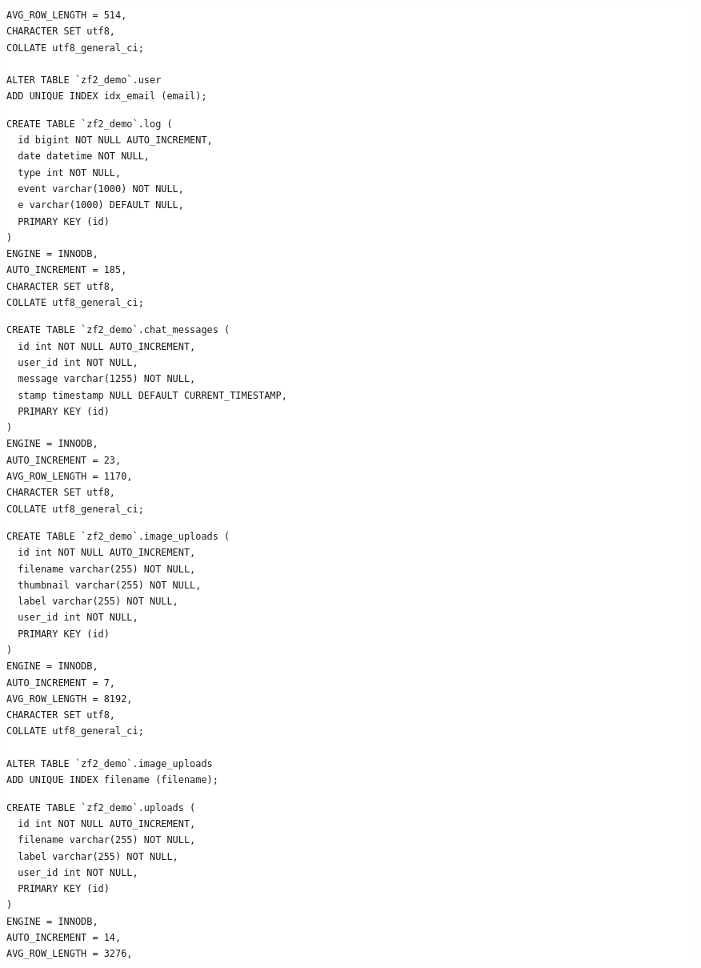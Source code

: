 ~~~~~~
AVG_ROW_LENGTH = 514,
CHARACTER SET utf8,
COLLATE utf8_general_ci;

ALTER TABLE `zf2_demo`.user
ADD UNIQUE INDEX idx_email (email);
~~~~~~
~~~~~~
CREATE TABLE `zf2_demo`.log (
  id bigint NOT NULL AUTO_INCREMENT,
  date datetime NOT NULL,
  type int NOT NULL,
  event varchar(1000) NOT NULL,
  e varchar(1000) DEFAULT NULL,
  PRIMARY KEY (id)
)
ENGINE = INNODB,
AUTO_INCREMENT = 185,
CHARACTER SET utf8,
COLLATE utf8_general_ci;
~~~~~~
~~~~~~
CREATE TABLE `zf2_demo`.chat_messages (
  id int NOT NULL AUTO_INCREMENT,
  user_id int NOT NULL,
  message varchar(1255) NOT NULL,
  stamp timestamp NULL DEFAULT CURRENT_TIMESTAMP,
  PRIMARY KEY (id)
)
ENGINE = INNODB,
AUTO_INCREMENT = 23,
AVG_ROW_LENGTH = 1170,
CHARACTER SET utf8,
COLLATE utf8_general_ci;
~~~~~~
~~~~~~
CREATE TABLE `zf2_demo`.image_uploads (
  id int NOT NULL AUTO_INCREMENT,
  filename varchar(255) NOT NULL,
  thumbnail varchar(255) NOT NULL,
  label varchar(255) NOT NULL,
  user_id int NOT NULL,
  PRIMARY KEY (id)
)
ENGINE = INNODB,
AUTO_INCREMENT = 7,
AVG_ROW_LENGTH = 8192,
CHARACTER SET utf8,
COLLATE utf8_general_ci;

ALTER TABLE `zf2_demo`.image_uploads
ADD UNIQUE INDEX filename (filename);
~~~~~~
~~~~~~
CREATE TABLE `zf2_demo`.uploads (
  id int NOT NULL AUTO_INCREMENT,
  filename varchar(255) NOT NULL,
  label varchar(255) NOT NULL,
  user_id int NOT NULL,
  PRIMARY KEY (id)
)
ENGINE = INNODB,
AUTO_INCREMENT = 14,
AVG_ROW_LENGTH = 3276,
~~~~~~